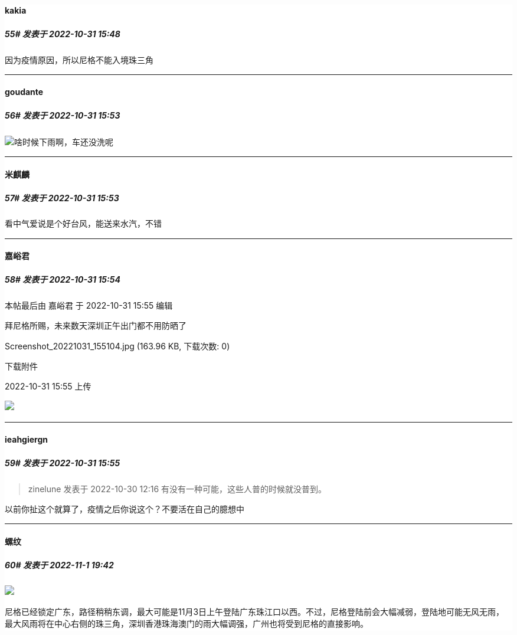 ####  kakia  
##### 55#       发表于 2022-10-31 15:48

因为疫情原因，所以尼格不能入境珠三角

*****

####  goudante  
##### 56#       发表于 2022-10-31 15:53

<img src="https://static.saraba1st.com/image/smiley/face2017/001.png" referrerpolicy="no-referrer">啥时候下雨啊，车还没洗呢

*****

####  米麒麟  
##### 57#       发表于 2022-10-31 15:53

看中气爱说是个好台风，能送来水汽，不错

*****

####  嘉峪君  
##### 58#       发表于 2022-10-31 15:54

 本帖最后由 嘉峪君 于 2022-10-31 15:55 编辑 

拜尼格所赐，未来数天深圳正午出门都不用防晒了

Screenshot_20221031_155104.jpg
(163.96 KB, 下载次数: 0)

下载附件

2022-10-31 15:55 上传

<img src="https://img.saraba1st.com/forum/202210/31/155528azde2ggvoa2ieyie.jpg" referrerpolicy="no-referrer">

*****

####  ieahgiergn  
##### 59#       发表于 2022-10-31 15:55

<blockquote>zinelune 发表于 2022-10-30 12:16
有没有一种可能，这些人普的时候就没普到。</blockquote>
以前你扯这个就算了，疫情之后你说这个？不要活在自己的臆想中

*****

####  螺纹  
##### 60#       发表于 2022-11-1 19:42

<img src="http://wx2.sinaimg.cn/mw690/001VmZFKgy1h7poznhqgjj60tn0namzl02.jpg" referrerpolicy="no-referrer">

尼格已经锁定广东，路径稍稍东调，最大可能是11月3日上午登陆广东珠江口以西。不过，尼格登陆前会大幅减弱，登陆地可能无风无雨，最大风雨将在中心右侧的珠三角，深圳香港珠海澳门的雨大幅调强，广州也将受到尼格的直接影响。 ​​​​
